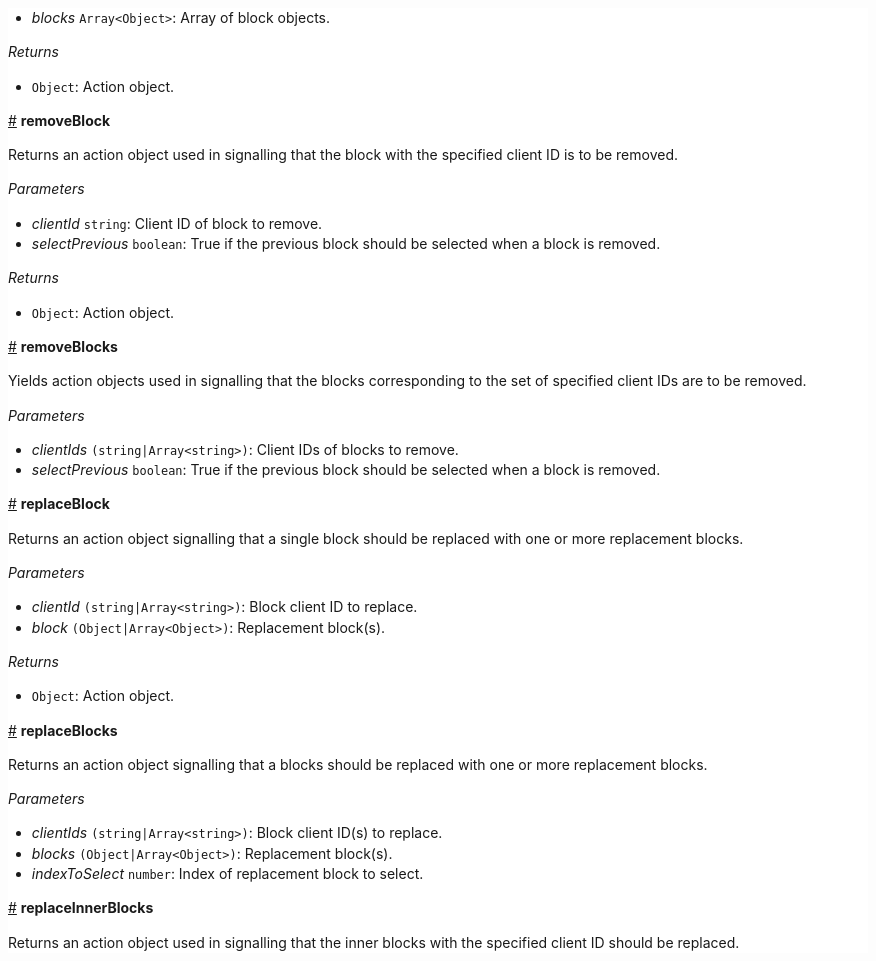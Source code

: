 -   _blocks_ `Array<Object>`: Array of block objects.

_Returns_

-   `Object`: Action object.

<a name="removeBlock" href="#removeBlock">#</a> **removeBlock**

Returns an action object used in signalling that the block with the
specified client ID is to be removed.

_Parameters_

-   _clientId_ `string`: Client ID of block to remove.
-   _selectPrevious_ `boolean`: True if the previous block should be selected when a block is removed.

_Returns_

-   `Object`: Action object.

<a name="removeBlocks" href="#removeBlocks">#</a> **removeBlocks**

Yields action objects used in signalling that the blocks corresponding to
the set of specified client IDs are to be removed.

_Parameters_

-   _clientIds_ `(string|Array<string>)`: Client IDs of blocks to remove.
-   _selectPrevious_ `boolean`: True if the previous block should be selected when a block is removed.

<a name="replaceBlock" href="#replaceBlock">#</a> **replaceBlock**

Returns an action object signalling that a single block should be replaced
with one or more replacement blocks.

_Parameters_

-   _clientId_ `(string|Array<string>)`: Block client ID to replace.
-   _block_ `(Object|Array<Object>)`: Replacement block(s).

_Returns_

-   `Object`: Action object.

<a name="replaceBlocks" href="#replaceBlocks">#</a> **replaceBlocks**

Returns an action object signalling that a blocks should be replaced with
one or more replacement blocks.

_Parameters_

-   _clientIds_ `(string|Array<string>)`: Block client ID(s) to replace.
-   _blocks_ `(Object|Array<Object>)`: Replacement block(s).
-   _indexToSelect_ `number`: Index of replacement block to select.

<a name="replaceInnerBlocks" href="#replaceInnerBlocks">#</a> **replaceInnerBlocks**

Returns an action object used in signalling that the inner blocks with the
specified client ID should be replaced.
